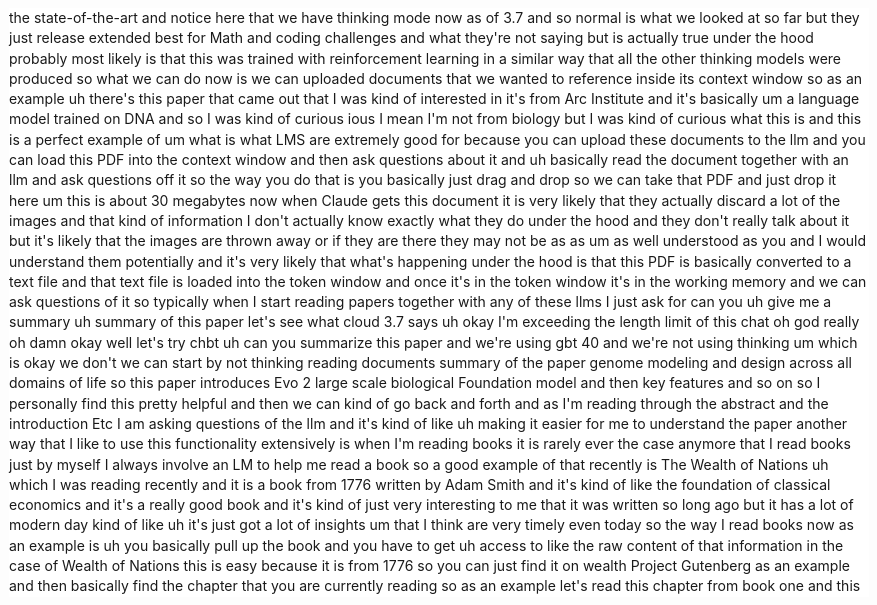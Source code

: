 the state-of-the-art and notice here that we have thinking mode now as of 3.7 and so
normal is what we looked at so far but they just release extended best for Math and coding challenges and what they're
not saying but is actually true under the hood probably most likely is that this was trained with reinforcement
learning in a similar way that all the other thinking models were produced so what we can do now is we can uploaded
documents that we wanted to reference inside its context window so as an example uh there's this paper that came
out that I was kind of interested in it's from Arc Institute and it's basically um a language model trained on
DNA and so I was kind of curious ious I mean I'm not from biology but I was kind of curious what this is and this is a
perfect example of um what is what LMS are extremely good for because you can upload these documents to the llm and
you can load this PDF into the context window and then ask questions about it and uh basically read the document
together with an llm and ask questions off it so the way you do that is you basically just drag and drop so we can
take that PDF and just drop it here um this is about 30 megabytes now
when Claude gets this document it is very likely that they actually discard a lot of the images and that kind of
information I don't actually know exactly what they do under the hood and they don't really talk about it but it's
likely that the images are thrown away or if they are there they may not be as
as um as well understood as you and I would understand them potentially and it's very likely that what's happening
under the hood is that this PDF is basically converted to a text file and that text file is loaded into the token
window and once it's in the token window it's in the working memory and we can ask questions of it so typically when I
start reading papers together with any of these llms I just ask for can you uh
give me a summary uh summary of this
paper let's see what cloud 3.7
says uh okay I'm exceeding the length limit of this chat oh god really oh damn okay well let's
try chbt
uh can you summarize this paper and we're using gbt 40 and we're
not using thinking um which is okay we don't we can start
by not thinking reading documents summary of the paper
genome modeling and design across all domains of life so this paper introduces Evo 2 large scale biological Foundation
model and then key
features and so on so I personally find this pretty helpful and then we can kind of go back and forth and as I'm reading
through the abstract and the introduction Etc I am asking questions of the llm and it's kind of like uh
making it easier for me to understand the paper another way that I like to use this functionality extensively is when I'm reading books it is rarely ever the
case anymore that I read books just by myself I always involve an LM to help me read a book so a good example of that
recently is The Wealth of Nations uh which I was reading recently and it is a book from 1776 written by Adam Smith and
it's kind of like the foundation of classical economics and it's a really good book and it's kind of just very
interesting to me that it was written so long ago but it has a lot of modern day kind of like uh it's just got a lot of
insights um that I think are very timely even today so the way I read books now as an example is uh you basically pull
up the book and you have to get uh access to like the raw content of that information in the case of Wealth of
Nations this is easy because it is from 1776 so you can just find it on wealth Project Gutenberg as an example and then
basically find the chapter that you are currently reading so as an example let's read this chapter from book one and this
